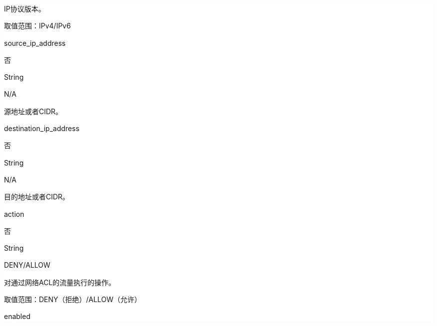 <td class="cellrowborder" valign="top" width="31.61%" headers="mcps1.2.6.1.5 "><p id="p10402054121127"><a name="p10402054121127"></a><a name="p10402054121127"></a>IP协议版本。</p>
<p id="p650618131322"><a name="p650618131322"></a><a name="p650618131322"></a>取值范围：IPv4/IPv6</p>
</td>
</tr>
<tr id="row34581454121127"><td class="cellrowborder" valign="top" width="12.64%" headers="mcps1.2.6.1.1 "><p id="p61377852121127"><a name="p61377852121127"></a><a name="p61377852121127"></a>source_ip_address</p>
</td>
<td class="cellrowborder" valign="top" width="17.119999999999997%" headers="mcps1.2.6.1.2 "><p id="p185623717291"><a name="p185623717291"></a><a name="p185623717291"></a>否</p>
</td>
<td class="cellrowborder" valign="top" width="14.05%" headers="mcps1.2.6.1.3 "><p id="p36483585121127"><a name="p36483585121127"></a><a name="p36483585121127"></a>String</p>
</td>
<td class="cellrowborder" valign="top" width="24.58%" headers="mcps1.2.6.1.4 "><p id="p16531353121127"><a name="p16531353121127"></a><a name="p16531353121127"></a>N/A</p>
</td>
<td class="cellrowborder" valign="top" width="31.61%" headers="mcps1.2.6.1.5 "><p id="p31475962121127"><a name="p31475962121127"></a><a name="p31475962121127"></a>源地址或者CIDR。</p>
</td>
</tr>
<tr id="row13949121127"><td class="cellrowborder" valign="top" width="12.64%" headers="mcps1.2.6.1.1 "><p id="p43901244121127"><a name="p43901244121127"></a><a name="p43901244121127"></a>destination_ip_address</p>
</td>
<td class="cellrowborder" valign="top" width="17.119999999999997%" headers="mcps1.2.6.1.2 "><p id="p15707396299"><a name="p15707396299"></a><a name="p15707396299"></a>否</p>
</td>
<td class="cellrowborder" valign="top" width="14.05%" headers="mcps1.2.6.1.3 "><p id="p14651426121127"><a name="p14651426121127"></a><a name="p14651426121127"></a>String</p>
</td>
<td class="cellrowborder" valign="top" width="24.58%" headers="mcps1.2.6.1.4 "><p id="p8502527121127"><a name="p8502527121127"></a><a name="p8502527121127"></a>N/A</p>
</td>
<td class="cellrowborder" valign="top" width="31.61%" headers="mcps1.2.6.1.5 "><p id="p53743554121127"><a name="p53743554121127"></a><a name="p53743554121127"></a>目的地址或者CIDR。</p>
</td>
</tr>
<tr id="row33223843121127"><td class="cellrowborder" valign="top" width="12.64%" headers="mcps1.2.6.1.1 "><p id="p40131900121127"><a name="p40131900121127"></a><a name="p40131900121127"></a>action</p>
</td>
<td class="cellrowborder" valign="top" width="17.119999999999997%" headers="mcps1.2.6.1.2 "><p id="p269614042916"><a name="p269614042916"></a><a name="p269614042916"></a>否</p>
</td>
<td class="cellrowborder" valign="top" width="14.05%" headers="mcps1.2.6.1.3 "><p id="p952780121127"><a name="p952780121127"></a><a name="p952780121127"></a>String</p>
</td>
<td class="cellrowborder" valign="top" width="24.58%" headers="mcps1.2.6.1.4 "><p id="p13986437121127"><a name="p13986437121127"></a><a name="p13986437121127"></a>DENY/ALLOW</p>
</td>
<td class="cellrowborder" valign="top" width="31.61%" headers="mcps1.2.6.1.5 "><p id="p16135729121127"><a name="p16135729121127"></a><a name="p16135729121127"></a>对通过<span id="text14661415103616"><a name="text14661415103616"></a><a name="text14661415103616"></a>网络ACL</span><span id="text1466915193619"><a name="text1466915193619"></a><a name="text1466915193619"></a></span>的流量执行的操作。</p>
<p id="p053482914220"><a name="p053482914220"></a><a name="p053482914220"></a>取值范围：DENY（拒绝）/ALLOW（允许）</p>
</td>
</tr>
<tr id="row11398101121127"><td class="cellrowborder" valign="top" width="12.64%" headers="mcps1.2.6.1.1 "><p id="p50347088121127"><a name="p50347088121127"></a><a name="p50347088121127"></a>enabled</p>
</td>